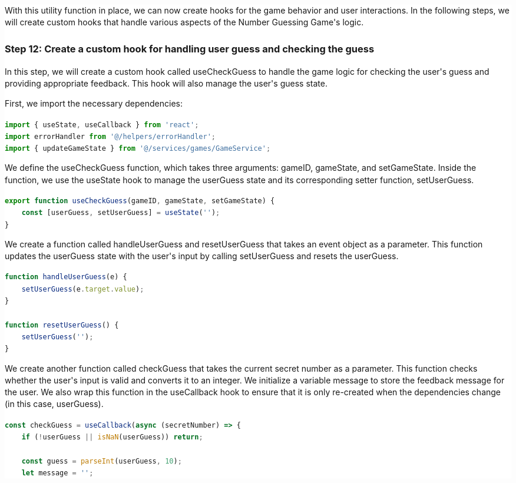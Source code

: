 With this utility function in place, we can now create hooks for the game behavior and user interactions. In the following steps, we will create custom hooks that handle various aspects of the Number Guessing Game's logic.

### Step 12: Create a custom hook for handling user guess and checking the guess
In this step, we will create a custom hook called useCheckGuess to handle the game logic for checking the user's guess and providing appropriate feedback. This hook will also manage the user's guess state.

First, we import the necessary dependencies:

```javascript
import { useState, useCallback } from 'react';
import errorHandler from '@/helpers/errorHandler';
import { updateGameState } from '@/services/games/GameService';
```

We define the useCheckGuess function, which takes three arguments: gameID, gameState, and setGameState. Inside the function, we use the useState hook to manage the userGuess state and its corresponding setter function, setUserGuess.

```javascript
export function useCheckGuess(gameID, gameState, setGameState) {
    const [userGuess, setUserGuess] = useState('');
}
```

We create a function called handleUserGuess and resetUserGuess that takes an event object as a parameter. This function updates the userGuess state with the user's input by calling setUserGuess and resets the userGuess.

```javascript
function handleUserGuess(e) {
    setUserGuess(e.target.value);
}

function resetUserGuess() {
    setUserGuess('');
}
```

We create another function called checkGuess that takes the current secret number as a parameter. This function checks whether the user's input is valid and converts it to an integer. We initialize a variable message to store the feedback message for the user. We also wrap this function in the useCallback hook to ensure that it is only re-created when the dependencies change (in this case, userGuess).

```javascript
const checkGuess = useCallback(async (secretNumber) => {
    if (!userGuess || isNaN(userGuess)) return;

    const guess = parseInt(userGuess, 10);
    let message = '';

```
